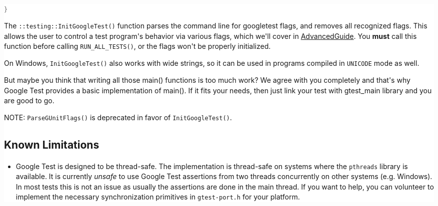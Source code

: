 ```c++
}
```


The `::testing::InitGoogleTest()` function parses the command line for
googletest flags, and removes all recognized flags. This allows the user to
control a test program's behavior via various flags, which we'll cover in
[AdvancedGuide](advanced.md). You **must** call this function before calling
`RUN_ALL_TESTS()`, or the flags won't be properly initialized.

On Windows, `InitGoogleTest()` also works with wide strings, so it can be used
in programs compiled in `UNICODE` mode as well.

But maybe you think that writing all those main() functions is too much work? We
agree with you completely and that's why Google Test provides a basic
implementation of main(). If it fits your needs, then just link your test with
gtest\_main library and you are good to go.

NOTE: `ParseGUnitFlags()` is deprecated in favor of `InitGoogleTest()`.


## Known Limitations

*   Google Test is designed to be thread-safe. The implementation is thread-safe
    on systems where the `pthreads` library is available. It is currently
    _unsafe_ to use Google Test assertions from two threads concurrently on
    other systems (e.g. Windows). In most tests this is not an issue as usually
    the assertions are done in the main thread. If you want to help, you can
    volunteer to implement the necessary synchronization primitives in
    `gtest-port.h` for your platform.
